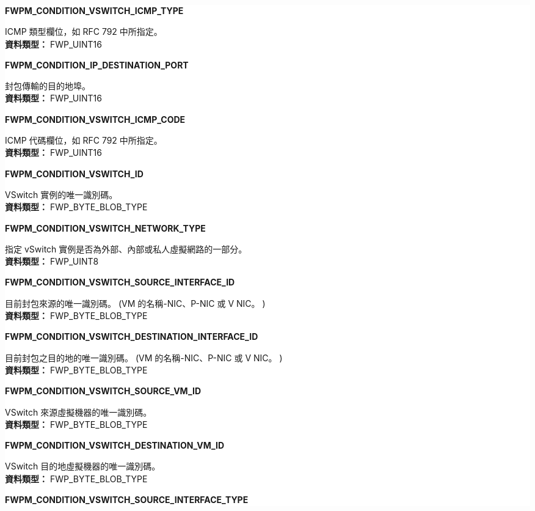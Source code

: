 <td style="text-align: left;"><span id="FWPM_CONDITION_VSWITCH_ICMP_TYPE"></span><span id="fwpm_condition_vswitch_icmp_type"></span><dl> <dt><strong>FWPM_CONDITION_VSWITCH_ICMP_TYPE</strong></dt> </dl></td>
<td style="text-align: left;">ICMP 類型欄位，如 RFC 792 中所指定。<br/> <strong>資料類型：</strong> FWP_UINT16<br/></td>
</tr>
<tr class="odd">
<td style="text-align: left;"><span id="FWPM_CONDITION_IP_DESTINATION_PORT"></span><span id="fwpm_condition_ip_destination_port"></span><dl> <dt><strong>FWPM_CONDITION_IP_DESTINATION_PORT</strong></dt> </dl></td>
<td style="text-align: left;">封包傳輸的目的地埠。<br/> <strong>資料類型：</strong> FWP_UINT16<br/></td>
</tr>
<tr class="even">
<td style="text-align: left;"><span id="FWPM_CONDITION_VSWITCH_ICMP_CODE"></span><span id="fwpm_condition_vswitch_icmp_code"></span><dl> <dt><strong>FWPM_CONDITION_VSWITCH_ICMP_CODE</strong></dt> </dl></td>
<td style="text-align: left;">ICMP 代碼欄位，如 RFC 792 中所指定。 <br/> <strong>資料類型：</strong> FWP_UINT16<br/></td>
</tr>
<tr class="odd">
<td style="text-align: left;"><span id="FWPM_CONDITION_VSWITCH_ID"></span><span id="fwpm_condition_vswitch_id"></span><dl> <dt><strong>FWPM_CONDITION_VSWITCH_ID</strong></dt> </dl></td>
<td style="text-align: left;">VSwitch 實例的唯一識別碼。<br/> <strong>資料類型：</strong> FWP_BYTE_BLOB_TYPE<br/></td>
</tr>
<tr class="even">
<td style="text-align: left;"><span id="FWPM_CONDITION_VSWITCH_NETWORK_TYPE"></span><span id="fwpm_condition_vswitch_network_type"></span><dl> <dt><strong>FWPM_CONDITION_VSWITCH_NETWORK_TYPE</strong></dt> </dl></td>
<td style="text-align: left;">指定 vSwitch 實例是否為外部、內部或私人虛擬網路的一部分。<br/> <strong>資料類型：</strong> FWP_UINT8<br/></td>
</tr>
<tr class="odd">
<td style="text-align: left;"><span id="FWPM_CONDITION_VSWITCH_SOURCE_INTERFACE_ID"></span><span id="fwpm_condition_vswitch_source_interface_id"></span><dl> <dt><strong>FWPM_CONDITION_VSWITCH_SOURCE_INTERFACE_ID</strong></dt> </dl></td>
<td style="text-align: left;">目前封包來源的唯一識別碼。  (VM 的名稱-NIC、P-NIC 或 V NIC。 ) <br/> <strong>資料類型：</strong> FWP_BYTE_BLOB_TYPE<br/></td>
</tr>
<tr class="even">
<td style="text-align: left;"><span id="FWPM_CONDITION_VSWITCH_DESTINATION_INTERFACE_ID"></span><span id="fwpm_condition_vswitch_destination_interface_id"></span><dl> <dt><strong>FWPM_CONDITION_VSWITCH_DESTINATION_INTERFACE_ID</strong></dt> </dl></td>
<td style="text-align: left;">目前封包之目的地的唯一識別碼。  (VM 的名稱-NIC、P-NIC 或 V NIC。 ) <br/> <strong>資料類型：</strong> FWP_BYTE_BLOB_TYPE<br/></td>
</tr>
<tr class="odd">
<td style="text-align: left;"><span id="FWPM_CONDITION_VSWITCH_SOURCE_VM_ID"></span><span id="fwpm_condition_vswitch_source_vm_id"></span><dl> <dt><strong>FWPM_CONDITION_VSWITCH_SOURCE_VM_ID</strong></dt> </dl></td>
<td style="text-align: left;">VSwitch 來源虛擬機器的唯一識別碼。<br/> <strong>資料類型：</strong> FWP_BYTE_BLOB_TYPE<br/></td>
</tr>
<tr class="even">
<td style="text-align: left;"><span id="FWPM_CONDITION_VSWITCH_DESTINATION_VM_ID"></span><span id="fwpm_condition_vswitch_destination_vm_id"></span><dl> <dt><strong>FWPM_CONDITION_VSWITCH_DESTINATION_VM_ID</strong></dt> </dl></td>
<td style="text-align: left;">VSwitch 目的地虛擬機器的唯一識別碼。<br/> <strong>資料類型：</strong> FWP_BYTE_BLOB_TYPE<br/></td>
</tr>
<tr class="odd">
<td style="text-align: left;"><span id="FWPM_CONDITION_VSWITCH_SOURCE_INTERFACE_TYPE"></span><span id="fwpm_condition_vswitch_source_interface_type"></span><dl> <dt><strong>FWPM_CONDITION_VSWITCH_SOURCE_INTERFACE_TYPE</strong></dt> </dl></td>